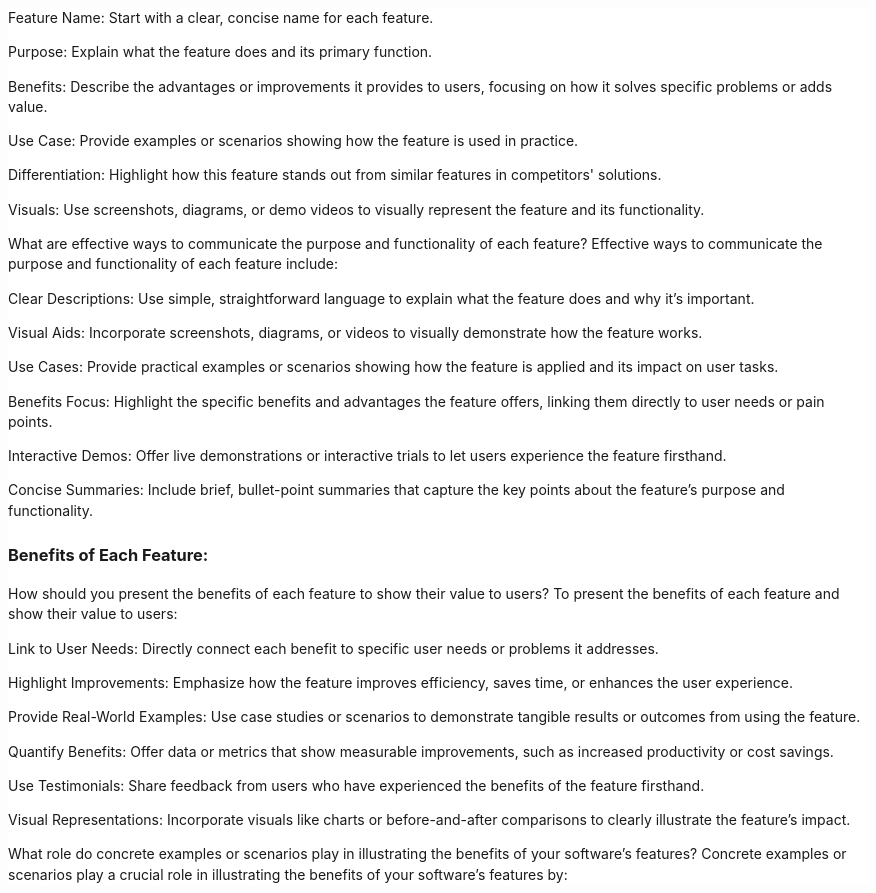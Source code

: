 Feature Name: Start with a clear, concise name for each feature.

Purpose: Explain what the feature does and its primary function.

Benefits: Describe the advantages or improvements it provides to users, focusing on how it solves specific problems or adds value.

Use Case: Provide examples or scenarios showing how the feature is used in practice.

Differentiation: Highlight how this feature stands out from similar features in competitors' solutions.

Visuals: Use screenshots, diagrams, or demo videos to visually represent the feature and its functionality.

What are effective ways to communicate the purpose and functionality of each feature? Effective ways to communicate the purpose and functionality of each feature include:

Clear Descriptions: Use simple, straightforward language to explain what the feature does and why it’s important.

Visual Aids: Incorporate screenshots, diagrams, or videos to visually demonstrate how the feature works.

Use Cases: Provide practical examples or scenarios showing how the feature is applied and its impact on user tasks.

Benefits Focus: Highlight the specific benefits and advantages the feature offers, linking them directly to user needs or pain points.

Interactive Demos: Offer live demonstrations or interactive trials to let users experience the feature firsthand.

Concise Summaries: Include brief, bullet-point summaries that capture the key points about the feature’s purpose and functionality.

### Benefits of Each Feature:

How should you present the benefits of each feature to show their value to users? To present the benefits of each feature and show their value to users:

Link to User Needs: Directly connect each benefit to specific user needs or problems it addresses.

Highlight Improvements: Emphasize how the feature improves efficiency, saves time, or enhances the user experience.

Provide Real-World Examples: Use case studies or scenarios to demonstrate tangible results or outcomes from using the feature.

Quantify Benefits: Offer data or metrics that show measurable improvements, such as increased productivity or cost savings.

Use Testimonials: Share feedback from users who have experienced the benefits of the feature firsthand.

Visual Representations: Incorporate visuals like charts or before-and-after comparisons to clearly illustrate the feature’s impact.

What role do concrete examples or scenarios play in illustrating the benefits of your software’s features? Concrete examples or scenarios play a crucial role in illustrating the benefits of your software’s features by:

